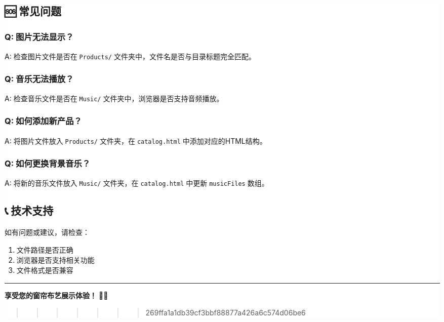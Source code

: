 ## 🆘 常见问题

### Q: 图片无法显示？
A: 检查图片文件是否在 `Products/` 文件夹中，文件名是否与目录标题完全匹配。

### Q: 音乐无法播放？
A: 检查音乐文件是否在 `Music/` 文件夹中，浏览器是否支持音频播放。

### Q: 如何添加新产品？
A: 将图片文件放入 `Products/` 文件夹，在 `catalog.html` 中添加对应的HTML结构。

### Q: 如何更换背景音乐？
A: 将新的音乐文件放入 `Music/` 文件夹，在 `catalog.html` 中更新 `musicFiles` 数组。

## 📞 技术支持

如有问题或建议，请检查：
1. 文件路径是否正确
2. 浏览器是否支持相关功能
3. 文件格式是否兼容

---

**享受您的窗帘布艺展示体验！** 🎨✨
>>>>>>> 269ffa1a1db39cf3bbf88877a426a6c574d06be6
